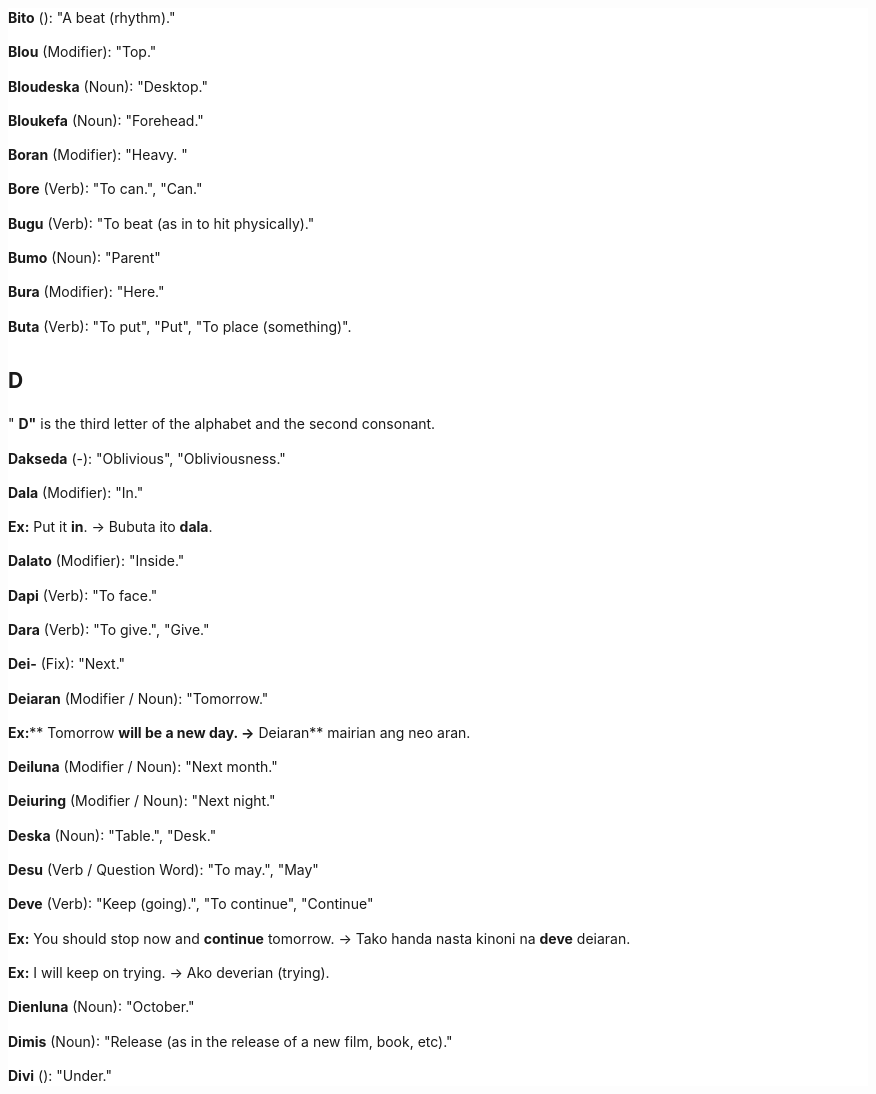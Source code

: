 **Bito** (): "A beat (rhythm)."

**Blou** (Modifier): "Top."

**Bloudeska** (Noun): "Desktop."

**Bloukefa** (Noun): "Forehead."

**Boran** (Modifier): "Heavy. "

**Bore** (Verb): "To can.", "Can."

**Bugu** (Verb): "To beat (as in to hit physically)."

**Bumo** (Noun): "Parent"

**Bura** (Modifier): "Here."

**Buta** (Verb): "To put", "Put", "To place (something)".

##
## D

" **D"** is the third letter of the alphabet and the second consonant.

**Dakseda** (-): "Oblivious", "Obliviousness."

**Dala** (Modifier): "In."

**Ex:** Put it **in**. -\> Bubuta ito **dala**.

**Dalato** (Modifier): "Inside."

**Dapi** (Verb): "To face."

**Dara** (Verb): "To give.", "Give."

**Dei-** (Fix): "Next."

**Deiaran** (Modifier / Noun): "Tomorrow."

**Ex:**** Tomorrow **will be a new day. -\>** Deiaran** mairian ang neo aran.

**Deiluna** (Modifier / Noun): "Next month."

**Deiuring** (Modifier / Noun): "Next night."

**Deska** (Noun): "Table.", "Desk."

**Desu** (Verb / Question Word): "To may.", "May"

**Deve** (Verb): "Keep (going).", "To continue", "Continue"

**Ex:** You should stop now and **continue** tomorrow. -\> Tako handa nasta kinoni na **deve** deiaran.

**Ex:** I will keep on trying. -\> Ako deverian (trying).

**Dienluna** (Noun): "October."

**Dimis** (Noun): "Release (as in the release of a new film, book, etc)."

**Divi** (): "Under."
